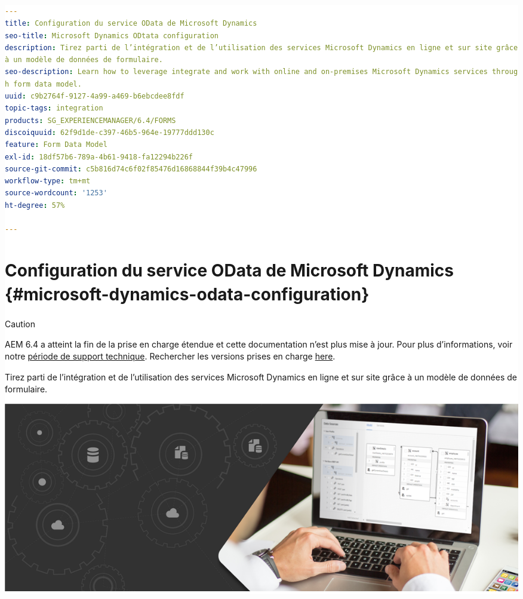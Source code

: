 ```yaml
---
title: Configuration du service OData de Microsoft Dynamics
seo-title: Microsoft Dynamics ODtata configuration
description: Tirez parti de l’intégration et de l’utilisation des services Microsoft Dynamics en ligne et sur site grâce à un modèle de données de formulaire.
seo-description: Learn how to leverage integrate and work with online and on-premises Microsoft Dynamics services through form data model.
uuid: c9b2764f-9127-4a99-a469-b6ebcdee8fdf
topic-tags: integration
products: SG_EXPERIENCEMANAGER/6.4/FORMS
discoiquuid: 62f9d1de-c397-46b5-964e-19777ddd130c
feature: Form Data Model
exl-id: 18df57b6-789a-4b61-9418-fa12294b226f
source-git-commit: c5b816d74c6f02f85476d16868844f39b4c47996
workflow-type: tm+mt
source-wordcount: '1253'
ht-degree: 57%

---
```


# Configuration du service OData de Microsoft Dynamics {#microsoft-dynamics-odata-configuration}

>[!CAUTION]
>
>AEM 6.4 a atteint la fin de la prise en charge étendue et cette documentation n’est plus mise à jour. Pour plus d’informations, voir notre [période de support technique](https://helpx.adobe.com/fr/support/programs/eol-matrix.html). Rechercher les versions prises en charge [here](https://experienceleague.adobe.com/docs/?lang=fr).

Tirez parti de l’intégration et de l’utilisation des services Microsoft Dynamics en ligne et sur site grâce à un modèle de données de formulaire.

![data-integeration](assets/data-integeration.png)
